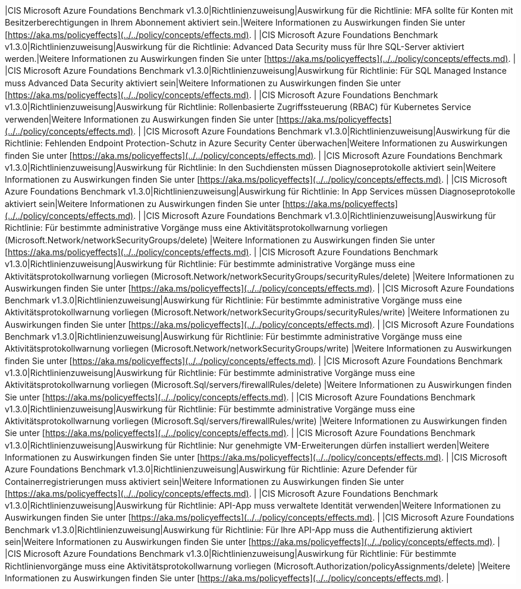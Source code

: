 |CIS Microsoft Azure Foundations Benchmark v1.3.0|Richtlinienzuweisung|Auswirkung für die Richtlinie: MFA sollte für Konten mit Besitzerberechtigungen in Ihrem Abonnement aktiviert sein.|Weitere Informationen zu Auswirkungen finden Sie unter [https://aka.ms/policyeffects](../../policy/concepts/effects.md). |
|CIS Microsoft Azure Foundations Benchmark v1.3.0|Richtlinienzuweisung|Auswirkung für die Richtlinie: Advanced Data Security muss für Ihre SQL-Server aktiviert werden.|Weitere Informationen zu Auswirkungen finden Sie unter [https://aka.ms/policyeffects](../../policy/concepts/effects.md). |
|CIS Microsoft Azure Foundations Benchmark v1.3.0|Richtlinienzuweisung|Auswirkung für Richtlinie: Für SQL Managed Instance muss Advanced Data Security aktiviert sein|Weitere Informationen zu Auswirkungen finden Sie unter [https://aka.ms/policyeffects](../../policy/concepts/effects.md). |
|CIS Microsoft Azure Foundations Benchmark v1.3.0|Richtlinienzuweisung|Auswirkung für Richtlinie: Rollenbasierte Zugriffssteuerung (RBAC) für Kubernetes Service verwenden|Weitere Informationen zu Auswirkungen finden Sie unter [https://aka.ms/policyeffects](../../policy/concepts/effects.md). |
|CIS Microsoft Azure Foundations Benchmark v1.3.0|Richtlinienzuweisung|Auswirkung für die Richtlinie: Fehlenden Endpoint Protection-Schutz in Azure Security Center überwachen|Weitere Informationen zu Auswirkungen finden Sie unter [https://aka.ms/policyeffects](../../policy/concepts/effects.md). |
|CIS Microsoft Azure Foundations Benchmark v1.3.0|Richtlinienzuweisung|Auswirkung für Richtlinie: In den Suchdiensten müssen Diagnoseprotokolle aktiviert sein|Weitere Informationen zu Auswirkungen finden Sie unter [https://aka.ms/policyeffects](../../policy/concepts/effects.md). |
|CIS Microsoft Azure Foundations Benchmark v1.3.0|Richtlinienzuweisung|Auswirkung für Richtlinie: In App Services müssen Diagnoseprotokolle aktiviert sein|Weitere Informationen zu Auswirkungen finden Sie unter [https://aka.ms/policyeffects](../../policy/concepts/effects.md). |
|CIS Microsoft Azure Foundations Benchmark v1.3.0|Richtlinienzuweisung|Auswirkung für Richtlinie: Für bestimmte administrative Vorgänge muss eine Aktivitätsprotokollwarnung vorliegen (Microsoft.Network/networkSecurityGroups/delete) |Weitere Informationen zu Auswirkungen finden Sie unter [https://aka.ms/policyeffects](../../policy/concepts/effects.md). |
|CIS Microsoft Azure Foundations Benchmark v1.3.0|Richtlinienzuweisung|Auswirkung für Richtlinie: Für bestimmte administrative Vorgänge muss eine Aktivitätsprotokollwarnung vorliegen (Microsoft.Network/networkSecurityGroups/securityRules/delete) |Weitere Informationen zu Auswirkungen finden Sie unter [https://aka.ms/policyeffects](../../policy/concepts/effects.md). |
|CIS Microsoft Azure Foundations Benchmark v1.3.0|Richtlinienzuweisung|Auswirkung für Richtlinie: Für bestimmte administrative Vorgänge muss eine Aktivitätsprotokollwarnung vorliegen (Microsoft.Network/networkSecurityGroups/securityRules/write) |Weitere Informationen zu Auswirkungen finden Sie unter [https://aka.ms/policyeffects](../../policy/concepts/effects.md). |
|CIS Microsoft Azure Foundations Benchmark v1.3.0|Richtlinienzuweisung|Auswirkung für Richtlinie: Für bestimmte administrative Vorgänge muss eine Aktivitätsprotokollwarnung vorliegen (Microsoft.Network/networkSecurityGroups/write) |Weitere Informationen zu Auswirkungen finden Sie unter [https://aka.ms/policyeffects](../../policy/concepts/effects.md). |
|CIS Microsoft Azure Foundations Benchmark v1.3.0|Richtlinienzuweisung|Auswirkung für Richtlinie: Für bestimmte administrative Vorgänge muss eine Aktivitätsprotokollwarnung vorliegen (Microsoft.Sql/servers/firewallRules/delete) |Weitere Informationen zu Auswirkungen finden Sie unter [https://aka.ms/policyeffects](../../policy/concepts/effects.md). |
|CIS Microsoft Azure Foundations Benchmark v1.3.0|Richtlinienzuweisung|Auswirkung für Richtlinie: Für bestimmte administrative Vorgänge muss eine Aktivitätsprotokollwarnung vorliegen (Microsoft.Sql/servers/firewallRules/write) |Weitere Informationen zu Auswirkungen finden Sie unter [https://aka.ms/policyeffects](../../policy/concepts/effects.md). |
|CIS Microsoft Azure Foundations Benchmark v1.3.0|Richtlinienzuweisung|Auswirkung für Richtlinie: Nur genehmigte VM-Erweiterungen dürfen installiert werden|Weitere Informationen zu Auswirkungen finden Sie unter [https://aka.ms/policyeffects](../../policy/concepts/effects.md). |
|CIS Microsoft Azure Foundations Benchmark v1.3.0|Richtlinienzuweisung|Auswirkung für Richtlinie: Azure Defender für Containerregistrierungen muss aktiviert sein|Weitere Informationen zu Auswirkungen finden Sie unter [https://aka.ms/policyeffects](../../policy/concepts/effects.md). |
|CIS Microsoft Azure Foundations Benchmark v1.3.0|Richtlinienzuweisung|Auswirkung für Richtlinie: API-App muss verwaltete Identität verwenden|Weitere Informationen zu Auswirkungen finden Sie unter [https://aka.ms/policyeffects](../../policy/concepts/effects.md). |
|CIS Microsoft Azure Foundations Benchmark v1.3.0|Richtlinienzuweisung|Auswirkung für Richtlinie: Für Ihre API-App muss die Authentifizierung aktiviert sein|Weitere Informationen zu Auswirkungen finden Sie unter [https://aka.ms/policyeffects](../../policy/concepts/effects.md). |
|CIS Microsoft Azure Foundations Benchmark v1.3.0|Richtlinienzuweisung|Auswirkung für Richtlinie: Für bestimmte Richtlinienvorgänge muss eine Aktivitätsprotokollwarnung vorliegen (Microsoft.Authorization/policyAssignments/delete) |Weitere Informationen zu Auswirkungen finden Sie unter [https://aka.ms/policyeffects](../../policy/concepts/effects.md). |